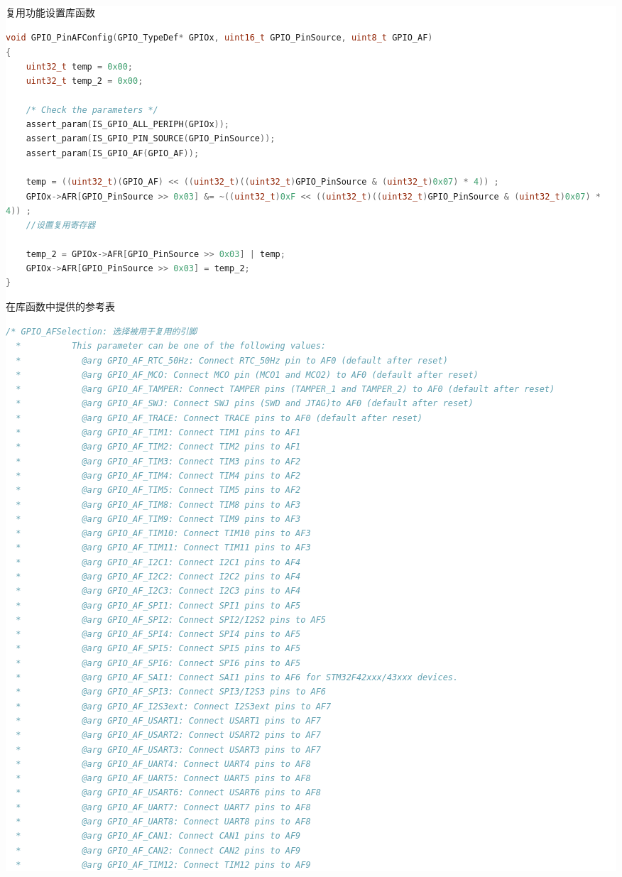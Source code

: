 复用功能设置库函数

```c
void GPIO_PinAFConfig(GPIO_TypeDef* GPIOx, uint16_t GPIO_PinSource, uint8_t GPIO_AF)
{
  	uint32_t temp = 0x00;
  	uint32_t temp_2 = 0x00;
  
  	/* Check the parameters */
  	assert_param(IS_GPIO_ALL_PERIPH(GPIOx));
  	assert_param(IS_GPIO_PIN_SOURCE(GPIO_PinSource));
  	assert_param(IS_GPIO_AF(GPIO_AF));
  
  	temp = ((uint32_t)(GPIO_AF) << ((uint32_t)((uint32_t)GPIO_PinSource & (uint32_t)0x07) * 4)) ;
  	GPIOx->AFR[GPIO_PinSource >> 0x03] &= ~((uint32_t)0xF << ((uint32_t)((uint32_t)GPIO_PinSource & (uint32_t)0x07) * 4)) ;
    //设置复用寄存器
    
  	temp_2 = GPIOx->AFR[GPIO_PinSource >> 0x03] | temp;
  	GPIOx->AFR[GPIO_PinSource >> 0x03] = temp_2;
}
```

在库函数中提供的参考表

```c
/* GPIO_AFSelection: 选择被用于复用的引脚
  *          This parameter can be one of the following values:
  *            @arg GPIO_AF_RTC_50Hz: Connect RTC_50Hz pin to AF0 (default after reset) 
  *            @arg GPIO_AF_MCO: Connect MCO pin (MCO1 and MCO2) to AF0 (default after reset) 
  *            @arg GPIO_AF_TAMPER: Connect TAMPER pins (TAMPER_1 and TAMPER_2) to AF0 (default after reset) 
  *            @arg GPIO_AF_SWJ: Connect SWJ pins (SWD and JTAG)to AF0 (default after reset) 
  *            @arg GPIO_AF_TRACE: Connect TRACE pins to AF0 (default after reset)
  *            @arg GPIO_AF_TIM1: Connect TIM1 pins to AF1
  *            @arg GPIO_AF_TIM2: Connect TIM2 pins to AF1
  *            @arg GPIO_AF_TIM3: Connect TIM3 pins to AF2
  *            @arg GPIO_AF_TIM4: Connect TIM4 pins to AF2
  *            @arg GPIO_AF_TIM5: Connect TIM5 pins to AF2
  *            @arg GPIO_AF_TIM8: Connect TIM8 pins to AF3
  *            @arg GPIO_AF_TIM9: Connect TIM9 pins to AF3
  *            @arg GPIO_AF_TIM10: Connect TIM10 pins to AF3
  *            @arg GPIO_AF_TIM11: Connect TIM11 pins to AF3
  *            @arg GPIO_AF_I2C1: Connect I2C1 pins to AF4
  *            @arg GPIO_AF_I2C2: Connect I2C2 pins to AF4
  *            @arg GPIO_AF_I2C3: Connect I2C3 pins to AF4
  *            @arg GPIO_AF_SPI1: Connect SPI1 pins to AF5
  *            @arg GPIO_AF_SPI2: Connect SPI2/I2S2 pins to AF5
  *            @arg GPIO_AF_SPI4: Connect SPI4 pins to AF5 
  *            @arg GPIO_AF_SPI5: Connect SPI5 pins to AF5 
  *            @arg GPIO_AF_SPI6: Connect SPI6 pins to AF5
  *            @arg GPIO_AF_SAI1: Connect SAI1 pins to AF6 for STM32F42xxx/43xxx devices.       
  *            @arg GPIO_AF_SPI3: Connect SPI3/I2S3 pins to AF6
  *            @arg GPIO_AF_I2S3ext: Connect I2S3ext pins to AF7
  *            @arg GPIO_AF_USART1: Connect USART1 pins to AF7
  *            @arg GPIO_AF_USART2: Connect USART2 pins to AF7
  *            @arg GPIO_AF_USART3: Connect USART3 pins to AF7
  *            @arg GPIO_AF_UART4: Connect UART4 pins to AF8
  *            @arg GPIO_AF_UART5: Connect UART5 pins to AF8
  *            @arg GPIO_AF_USART6: Connect USART6 pins to AF8
  *            @arg GPIO_AF_UART7: Connect UART7 pins to AF8
  *            @arg GPIO_AF_UART8: Connect UART8 pins to AF8
  *            @arg GPIO_AF_CAN1: Connect CAN1 pins to AF9
  *            @arg GPIO_AF_CAN2: Connect CAN2 pins to AF9
  *            @arg GPIO_AF_TIM12: Connect TIM12 pins to AF9
```